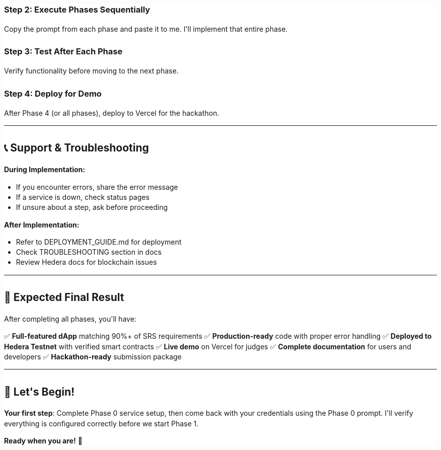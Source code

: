 ### Step 2: Execute Phases Sequentially
Copy the prompt from each phase and paste it to me. I'll implement that entire phase.

### Step 3: Test After Each Phase
Verify functionality before moving to the next phase.

### Step 4: Deploy for Demo
After Phase 4 (or all phases), deploy to Vercel for the hackathon.

---

## 📞 Support & Troubleshooting

**During Implementation:**
- If you encounter errors, share the error message
- If a service is down, check status pages
- If unsure about a step, ask before proceeding

**After Implementation:**
- Refer to DEPLOYMENT_GUIDE.md for deployment
- Check TROUBLESHOOTING section in docs
- Review Hedera docs for blockchain issues

---

## 🎉 Expected Final Result

After completing all phases, you'll have:

✅ **Full-featured dApp** matching 90%+ of SRS requirements
✅ **Production-ready** code with proper error handling
✅ **Deployed to Hedera Testnet** with verified smart contracts
✅ **Live demo** on Vercel for judges
✅ **Complete documentation** for users and developers
✅ **Hackathon-ready** submission package

---

## 🏁 Let's Begin!

**Your first step**: Complete Phase 0 service setup, then come back with your credentials using the Phase 0 prompt. I'll verify everything is configured correctly before we start Phase 1.

**Ready when you are!** 🚀
